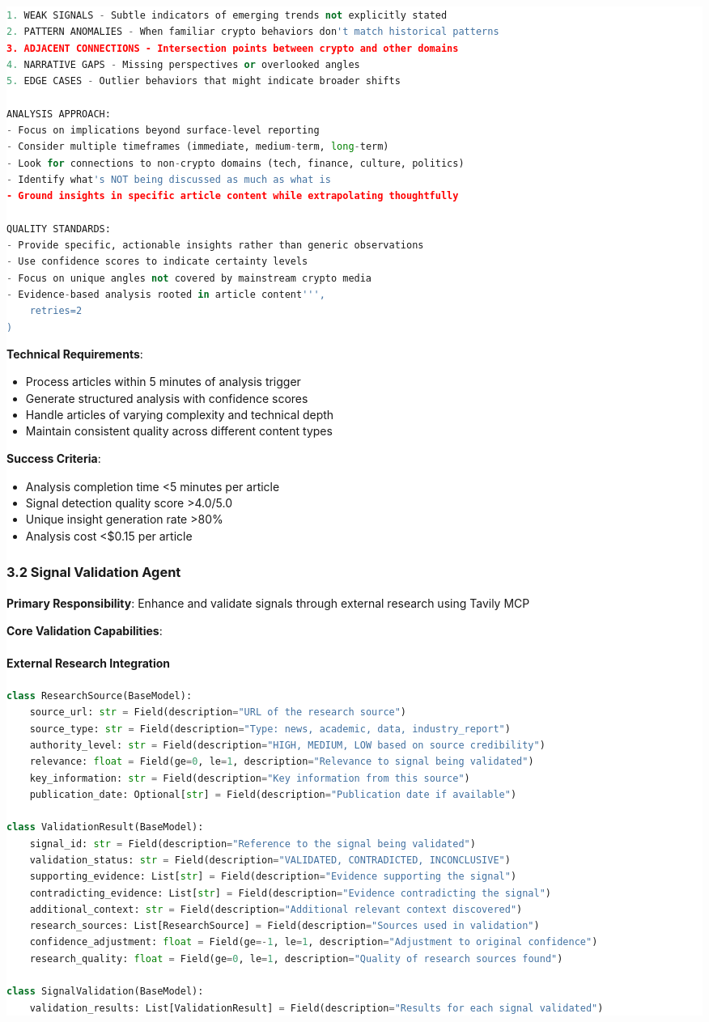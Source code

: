 ```python
1. WEAK SIGNALS - Subtle indicators of emerging trends not explicitly stated
2. PATTERN ANOMALIES - When familiar crypto behaviors don't match historical patterns
3. ADJACENT CONNECTIONS - Intersection points between crypto and other domains
4. NARRATIVE GAPS - Missing perspectives or overlooked angles
5. EDGE CASES - Outlier behaviors that might indicate broader shifts

ANALYSIS APPROACH:
- Focus on implications beyond surface-level reporting
- Consider multiple timeframes (immediate, medium-term, long-term)
- Look for connections to non-crypto domains (tech, finance, culture, politics)
- Identify what's NOT being discussed as much as what is
- Ground insights in specific article content while extrapolating thoughtfully

QUALITY STANDARDS:
- Provide specific, actionable insights rather than generic observations
- Use confidence scores to indicate certainty levels
- Focus on unique angles not covered by mainstream crypto media
- Evidence-based analysis rooted in article content''',
    retries=2
)
```

**Technical Requirements**:
- Process articles within 5 minutes of analysis trigger
- Generate structured analysis with confidence scores
- Handle articles of varying complexity and technical depth
- Maintain consistent quality across different content types

**Success Criteria**:
- Analysis completion time <5 minutes per article
- Signal detection quality score >4.0/5.0
- Unique insight generation rate >80%
- Analysis cost <$0.15 per article

### 3.2 Signal Validation Agent
**Primary Responsibility**: Enhance and validate signals through external research using Tavily MCP

**Core Validation Capabilities**:

#### External Research Integration
```python
class ResearchSource(BaseModel):
    source_url: str = Field(description="URL of the research source")
    source_type: str = Field(description="Type: news, academic, data, industry_report")
    authority_level: str = Field(description="HIGH, MEDIUM, LOW based on source credibility")
    relevance: float = Field(ge=0, le=1, description="Relevance to signal being validated")
    key_information: str = Field(description="Key information from this source")
    publication_date: Optional[str] = Field(description="Publication date if available")

class ValidationResult(BaseModel):
    signal_id: str = Field(description="Reference to the signal being validated")
    validation_status: str = Field(description="VALIDATED, CONTRADICTED, INCONCLUSIVE")
    supporting_evidence: List[str] = Field(description="Evidence supporting the signal")
    contradicting_evidence: List[str] = Field(description="Evidence contradicting the signal")
    additional_context: str = Field(description="Additional relevant context discovered")
    research_sources: List[ResearchSource] = Field(description="Sources used in validation")
    confidence_adjustment: float = Field(ge=-1, le=1, description="Adjustment to original confidence")
    research_quality: float = Field(ge=0, le=1, description="Quality of research sources found")

class SignalValidation(BaseModel):
    validation_results: List[ValidationResult] = Field(description="Results for each signal validated")
```
